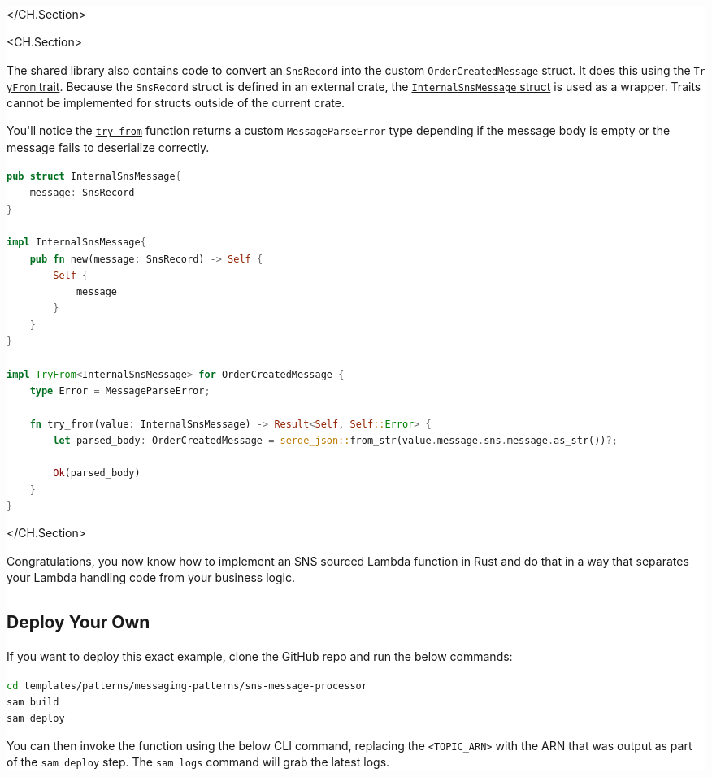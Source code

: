 </CH.Section>

<CH.Section>

The shared library also contains code to convert an `SnsRecord` into the custom `OrderCreatedMessage` struct. It does this using the [`TryFrom` trait](focus://13). Because the `SnsRecord` struct is defined in an external crate, the [`InternalSnsMessage` struct](focus://1:3) is used as a wrapper. Traits cannot be implemented for structs outside of the current crate.

You'll notice the [`try_from`](focus://16:15) function returns a custom `MessageParseError` type depending if the message body is empty or the message fails to deserialize correctly.

```rust lib.rs
pub struct InternalSnsMessage{
    message: SnsRecord
}

impl InternalSnsMessage{
    pub fn new(message: SnsRecord) -> Self {
        Self {
            message
        }
    }
}

impl TryFrom<InternalSnsMessage> for OrderCreatedMessage {
    type Error = MessageParseError;

    fn try_from(value: InternalSnsMessage) -> Result<Self, Self::Error> {
        let parsed_body: OrderCreatedMessage = serde_json::from_str(value.message.sns.message.as_str())?;

        Ok(parsed_body)
    }
}

```

</CH.Section>

Congratulations, you now know how to implement an SNS sourced Lambda function in Rust and do that in a way that separates your Lambda handling code from your business logic.

## Deploy Your Own

If you want to deploy this exact example, clone the GitHub repo and run the below commands:

```bash deploy.sh
cd templates/patterns/messaging-patterns/sns-message-processor
sam build
sam deploy

```

You can then invoke the function using the below CLI command, replacing the `<TOPIC_ARN>` with the ARN that was output as part of the `sam deploy` step. The `sam logs` command will grab the latest logs.
